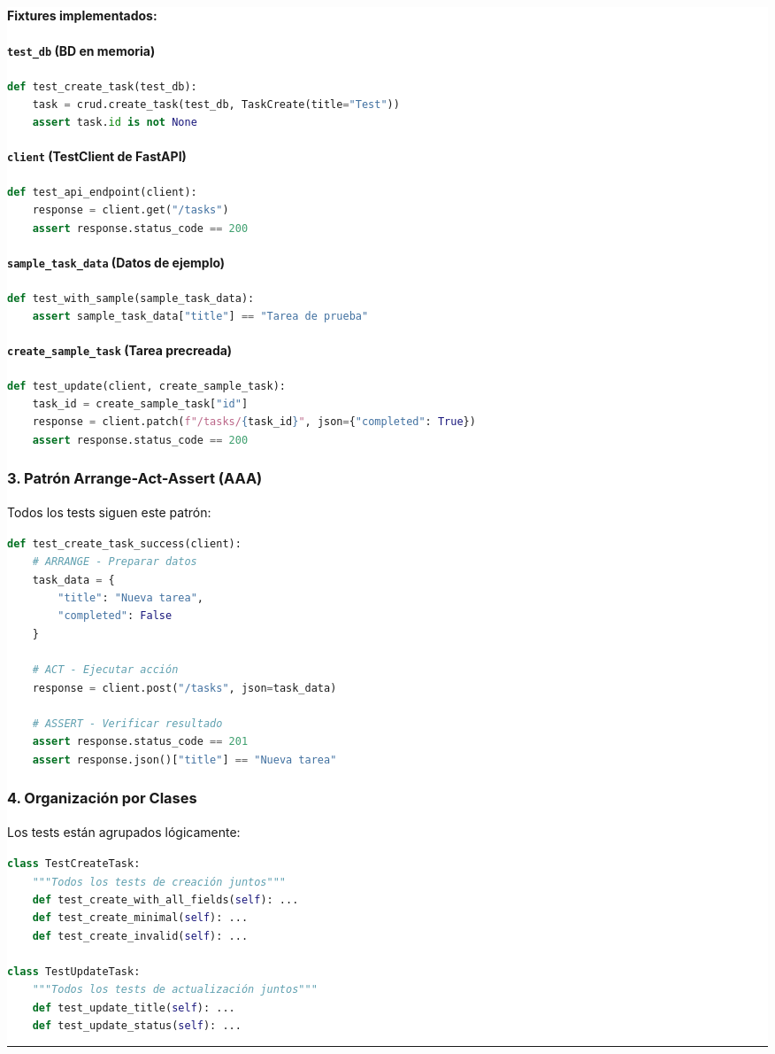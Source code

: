 **Fixtures implementados:**

#### `test_db` (BD en memoria)
```python
def test_create_task(test_db):
    task = crud.create_task(test_db, TaskCreate(title="Test"))
    assert task.id is not None
```

#### `client` (TestClient de FastAPI)
```python
def test_api_endpoint(client):
    response = client.get("/tasks")
    assert response.status_code == 200
```

#### `sample_task_data` (Datos de ejemplo)
```python
def test_with_sample(sample_task_data):
    assert sample_task_data["title"] == "Tarea de prueba"
```

#### `create_sample_task` (Tarea precreada)
```python
def test_update(client, create_sample_task):
    task_id = create_sample_task["id"]
    response = client.patch(f"/tasks/{task_id}", json={"completed": True})
    assert response.status_code == 200
```

### 3. Patrón Arrange-Act-Assert (AAA)

Todos los tests siguen este patrón:

```python
def test_create_task_success(client):
    # ARRANGE - Preparar datos
    task_data = {
        "title": "Nueva tarea",
        "completed": False
    }
    
    # ACT - Ejecutar acción
    response = client.post("/tasks", json=task_data)
    
    # ASSERT - Verificar resultado
    assert response.status_code == 201
    assert response.json()["title"] == "Nueva tarea"
```

### 4. Organización por Clases

Los tests están agrupados lógicamente:

```python
class TestCreateTask:
    """Todos los tests de creación juntos"""
    def test_create_with_all_fields(self): ...
    def test_create_minimal(self): ...
    def test_create_invalid(self): ...

class TestUpdateTask:
    """Todos los tests de actualización juntos"""
    def test_update_title(self): ...
    def test_update_status(self): ...
```

---